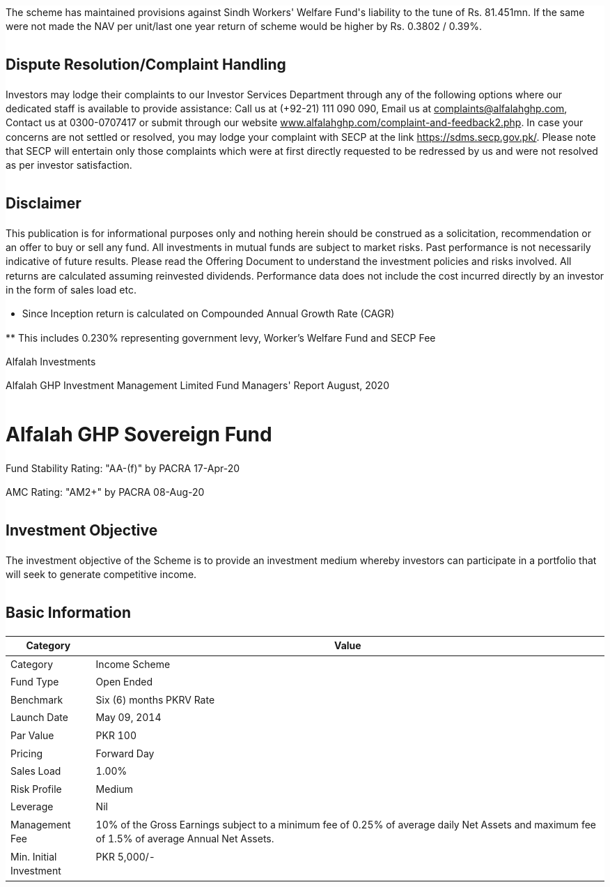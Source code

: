 The scheme has maintained provisions against Sindh Workers' Welfare Fund's liability to the tune of Rs. 81.451mn. If the same were not made the NAV per unit/last one year return of scheme would be higher by Rs. 0.3802 / 0.39%.

## Dispute Resolution/Complaint Handling

Investors may lodge their complaints to our Investor Services Department through any of the following options where our dedicated staff is available to provide assistance: Call us at (+92-21) 111 090 090, Email us at complaints@alfalahghp.com, Contact us at 0300-0707417 or submit through our website www.alfalahghp.com/complaint-and-feedback2.php. In case your concerns are not settled or resolved, you may lodge your complaint with SECP at the link https://sdms.secp.gov.pk/. Please note that SECP will entertain only those complaints which were at first directly requested to be redressed by us and were not resolved as per investor satisfaction.

## Disclaimer

This publication is for informational purposes only and nothing herein should be construed as a solicitation, recommendation or an offer to buy or sell any fund. All investments in mutual funds are subject to market risks. Past performance is not necessarily indicative of future results. Please read the Offering Document to understand the investment policies and risks involved. All returns are calculated assuming reinvested dividends. Performance data does not include the cost incurred directly by an investor in the form of sales load etc.

- Since Inception return is calculated on Compounded Annual Growth Rate (CAGR)

\*\* This includes 0.230% representing government levy, Worker’s Welfare Fund and SECP Fee

Alfalah Investments

Alfalah GHP Investment Management Limited Fund Managers' Report August, 2020

# Alfalah GHP Sovereign Fund

Fund Stability Rating: "AA-(f)" by PACRA 17-Apr-20

AMC Rating: "AM2+" by PACRA 08-Aug-20

## Investment Objective

The investment objective of the Scheme is to provide an investment medium whereby investors can participate in a portfolio that will seek to generate competitive income.

## Basic Information

| Category                | Value                                                                                                                                         |
| ----------------------- | --------------------------------------------------------------------------------------------------------------------------------------------- |
| Category                | Income Scheme                                                                                                                                 |
| Fund Type               | Open Ended                                                                                                                                    |
| Benchmark               | Six (6) months PKRV Rate                                                                                                                      |
| Launch Date             | May 09, 2014                                                                                                                                  |
| Par Value               | PKR 100                                                                                                                                       |
| Pricing                 | Forward Day                                                                                                                                   |
| Sales Load              | 1.00%                                                                                                                                         |
| Risk Profile            | Medium                                                                                                                                        |
| Leverage                | Nil                                                                                                                                           |
| Management Fee          | 10% of the Gross Earnings subject to a minimum fee of 0.25% of average daily Net Assets and maximum fee of 1.5% of average Annual Net Assets. |
| Min. Initial Investment | PKR 5,000/-                                                                                                                                   |